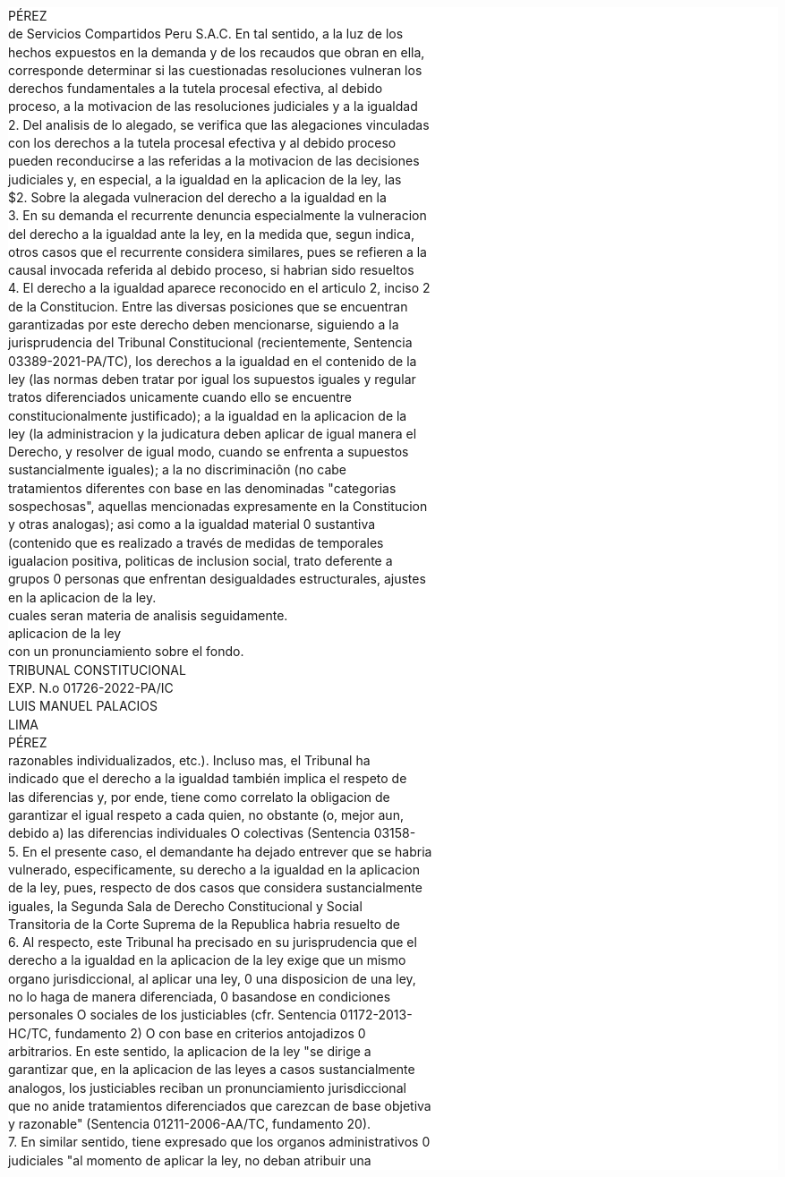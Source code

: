 PÉREZ  
de Servicios Compartidos Peru S.A.C. En tal sentido, a la luz de los  
hechos expuestos en la demanda y de los recaudos que obran en ella,  
corresponde determinar si las cuestionadas resoluciones vulneran los  
derechos fundamentales a la tutela procesal efectiva, al debido  
proceso, a la motivacion de las resoluciones judiciales y a la igualdad  
2. Del analisis de lo alegado, se verifica que las alegaciones vinculadas  
con los derechos a la tutela procesal efectiva y al debido proceso  
pueden reconducirse a las referidas a la motivacion de las decisiones  
judiciales y, en especial, a la igualdad en la aplicacion de la ley, las  
$2. Sobre la alegada vulneracion del derecho a la igualdad en la  
3. En su demanda el recurrente denuncia especialmente la vulneracion  
del derecho a la igualdad ante la ley, en la medida que, segun indica,  
otros casos que el recurrente considera similares, pues se refieren a la  
causal invocada referida al debido proceso, si habrian sido resueltos  
4. El derecho a la igualdad aparece reconocido en el articulo 2, inciso 2  
de la Constitucion. Entre las diversas posiciones que se encuentran  
garantizadas por este derecho deben mencionarse, siguiendo a la  
jurisprudencia del Tribunal Constitucional (recientemente, Sentencia  
03389-2021-PA/TC), los derechos a la igualdad en el contenido de la  
ley (las normas deben tratar por igual los supuestos iguales y regular  
tratos diferenciados unicamente cuando ello se encuentre  
constitucionalmente justificado); a la igualdad en la aplicacion de la  
ley (la administracion y la judicatura deben aplicar de igual manera el  
Derecho, y resolver de igual modo, cuando se enfrenta a supuestos  
sustancialmente iguales); a la no discriminaciôn (no cabe  
tratamientos diferentes con base en las denominadas "categorias  
sospechosas", aquellas mencionadas expresamente en la Constitucion  
y otras analogas); asi como a la igualdad material 0 sustantiva  
(contenido que es realizado a través de medidas de temporales  
igualacion positiva, politicas de inclusion social, trato deferente a  
grupos 0 personas que enfrentan desigualdades estructurales, ajustes  
en la aplicacion de la ley.  
cuales seran materia de analisis seguidamente.  
aplicacion de la ley  
con un pronunciamiento sobre el fondo.  
TRIBUNAL CONSTITUCIONAL  
EXP. N.o 01726-2022-PA/IC  
LUIS MANUEL PALACIOS  
LIMA  
PÉREZ  
razonables individualizados, etc.). Incluso mas, el Tribunal ha  
indicado que el derecho a la igualdad también implica el respeto de  
las diferencias y, por ende, tiene como correlato la obligacion de  
garantizar el igual respeto a cada quien, no obstante (o, mejor aun,  
debido a) las diferencias individuales O colectivas (Sentencia 03158-  
5. En el presente caso, el demandante ha dejado entrever que se habria  
vulnerado, especificamente, su derecho a la igualdad en la aplicacion  
de la ley, pues, respecto de dos casos que considera sustancialmente  
iguales, la Segunda Sala de Derecho Constitucional y Social  
Transitoria de la Corte Suprema de la Republica habria resuelto de  
6. Al respecto, este Tribunal ha precisado en su jurisprudencia que el  
derecho a la igualdad en la aplicacion de la ley exige que un mismo  
organo jurisdiccional, al aplicar una ley, 0 una disposicion de una ley,  
no lo haga de manera diferenciada, 0 basandose en condiciones  
personales O sociales de los justiciables (cfr. Sentencia 01172-2013-  
HC/TC, fundamento 2) O con base en criterios antojadizos 0  
arbitrarios. En este sentido, la aplicacion de la ley "se dirige a  
garantizar que, en la aplicacion de las leyes a casos sustancialmente  
analogos, los justiciables reciban un pronunciamiento jurisdiccional  
que no anide tratamientos diferenciados que carezcan de base objetiva  
y razonable" (Sentencia 01211-2006-AA/TC, fundamento 20).  
7. En similar sentido, tiene expresado que los organos administrativos 0  
judiciales "al momento de aplicar la ley, no deban atribuir una  